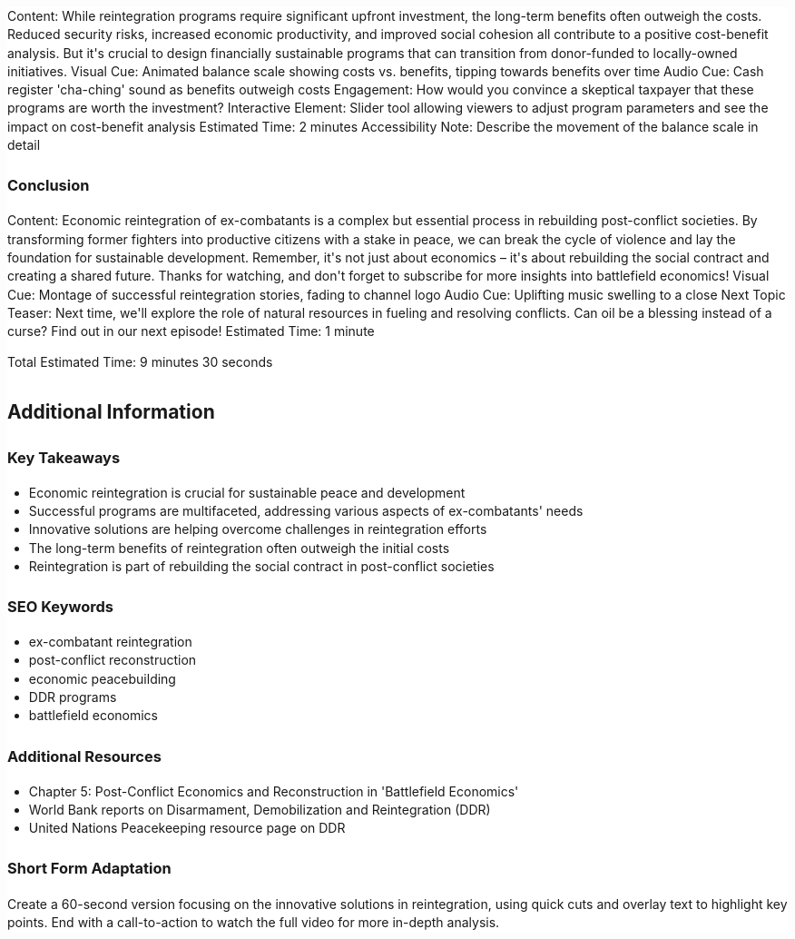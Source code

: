 Content: While reintegration programs require significant upfront investment, the long-term benefits often outweigh the costs. Reduced security risks, increased economic productivity, and improved social cohesion all contribute to a positive cost-benefit analysis. But it's crucial to design financially sustainable programs that can transition from donor-funded to locally-owned initiatives.
Visual Cue: Animated balance scale showing costs vs. benefits, tipping towards benefits over time
Audio Cue: Cash register 'cha-ching' sound as benefits outweigh costs
Engagement: How would you convince a skeptical taxpayer that these programs are worth the investment?
Interactive Element: Slider tool allowing viewers to adjust program parameters and see the impact on cost-benefit analysis
Estimated Time: 2 minutes
Accessibility Note: Describe the movement of the balance scale in detail

### Conclusion

Content: Economic reintegration of ex-combatants is a complex but essential process in rebuilding post-conflict societies. By transforming former fighters into productive citizens with a stake in peace, we can break the cycle of violence and lay the foundation for sustainable development. Remember, it's not just about economics – it's about rebuilding the social contract and creating a shared future. Thanks for watching, and don't forget to subscribe for more insights into battlefield economics!
Visual Cue: Montage of successful reintegration stories, fading to channel logo
Audio Cue: Uplifting music swelling to a close
Next Topic Teaser: Next time, we'll explore the role of natural resources in fueling and resolving conflicts. Can oil be a blessing instead of a curse? Find out in our next episode!
Estimated Time: 1 minute

Total Estimated Time: 9 minutes 30 seconds

## Additional Information

### Key Takeaways
- Economic reintegration is crucial for sustainable peace and development
- Successful programs are multifaceted, addressing various aspects of ex-combatants' needs
- Innovative solutions are helping overcome challenges in reintegration efforts
- The long-term benefits of reintegration often outweigh the initial costs
- Reintegration is part of rebuilding the social contract in post-conflict societies

### SEO Keywords
- ex-combatant reintegration
- post-conflict reconstruction
- economic peacebuilding
- DDR programs
- battlefield economics

### Additional Resources
- Chapter 5: Post-Conflict Economics and Reconstruction in 'Battlefield Economics'
- World Bank reports on Disarmament, Demobilization and Reintegration (DDR)
- United Nations Peacekeeping resource page on DDR

### Short Form Adaptation
Create a 60-second version focusing on the innovative solutions in reintegration, using quick cuts and overlay text to highlight key points. End with a call-to-action to watch the full video for more in-depth analysis.
